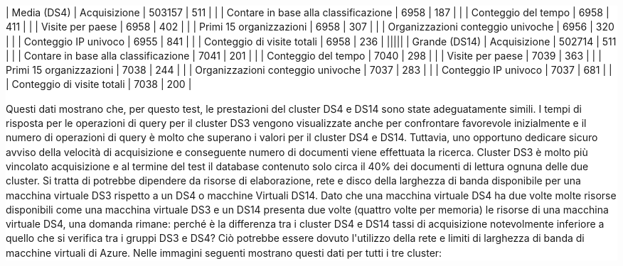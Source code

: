 | Media (DS4) | Acquisizione                  | 503157             | 511                        |
|              | Contare in base alla classificazione            | 6958               | 187                        |
|              | Conteggio del tempo            | 6958               | 411                        |
|              | Visite per paese            | 6958               | 402                        |
|              | Primi 15 organizzazioni       | 6958               | 307                        |
|              | Organizzazioni conteggio univoche | 6956               | 320                        |
|              | Conteggio IP univoco            | 6955               | 841                        |
|              | Conteggio di visite totali           | 6958               | 236                        |
|||||
| Grande (DS14) | Acquisizione                  | 502714             | 511                        |
|              | Contare in base alla classificazione            | 7041               | 201                        |
|              | Conteggio del tempo            | 7040               | 298                        |
|              | Visite per paese            | 7039               | 363                        |
|              | Primi 15 organizzazioni       | 7038               | 244                        |
|              | Organizzazioni conteggio univoche | 7037               | 283                        |
|              | Conteggio IP univoco            | 7037               | 681                        |
|              | Conteggio di visite totali           | 7038               | 200                        |

Questi dati mostrano che, per questo test, le prestazioni del cluster DS4 e DS14 sono state adeguatamente simili. I tempi di risposta per le operazioni di query per il cluster DS3 vengono visualizzate anche per confrontare favorevole inizialmente e il numero di operazioni di query è molto che superano i valori per il cluster DS4 e DS14. Tuttavia, uno opportuno dedicare sicuro avviso della velocità di acquisizione e conseguente numero di documenti viene effettuata la ricerca. Cluster DS3 è molto più vincolato acquisizione e al termine del test il database contenuto solo circa il 40% dei documenti di lettura ognuna delle due cluster. Si tratta di potrebbe dipendere da risorse di elaborazione, rete e disco della larghezza di banda disponibile per una macchina virtuale DS3 rispetto a un DS4 o macchine Virtuali DS14. Dato che una macchina virtuale DS4 ha due volte molte risorse disponibili come una macchina virtuale DS3 e un DS14 presenta due volte (quattro volte per memoria) le risorse di una macchina virtuale DS4, una domanda rimane: perché è la differenza tra i cluster DS4 e DS14 tassi di acquisizione notevolmente inferiore a quello che si verifica tra i gruppi DS3 e DS4? Ciò potrebbe essere dovuto l'utilizzo della rete e limiti di larghezza di banda di macchine virtuali di Azure. Nelle immagini seguenti mostrano questi dati per tutti i tre cluster:
